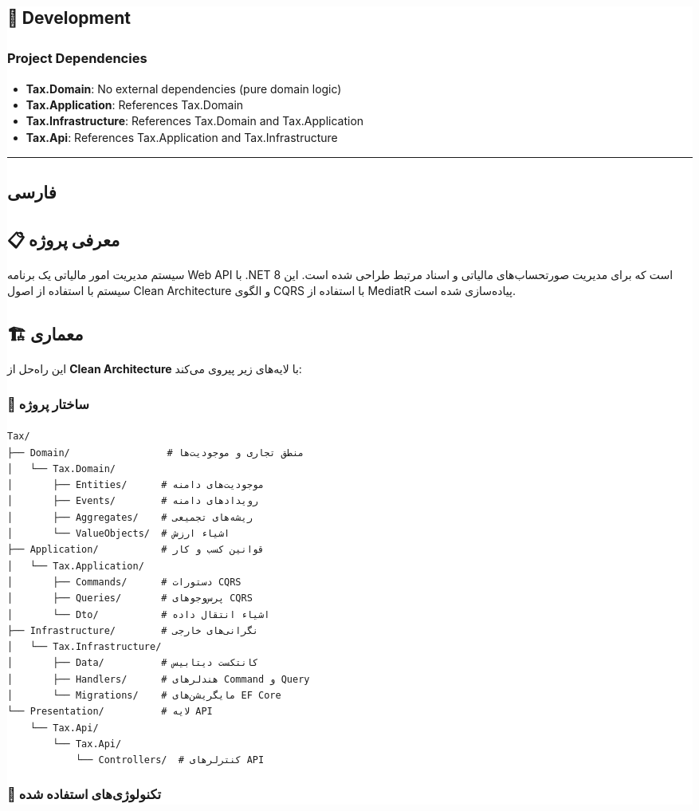 ## 🧪 Development

### Project Dependencies

- **Tax.Domain**: No external dependencies (pure domain logic)
- **Tax.Application**: References Tax.Domain
- **Tax.Infrastructure**: References Tax.Domain and Tax.Application
- **Tax.Api**: References Tax.Application and Tax.Infrastructure

---

## <a name="persian"></a>فارسی

## 📋 معرفی پروژه

سیستم مدیریت امور مالیاتی یک برنامه Web API با .NET 8 است که برای مدیریت صورتحساب‌های مالیاتی و اسناد مرتبط طراحی شده است. این سیستم با استفاده از اصول Clean Architecture و الگوی CQRS با استفاده از MediatR پیاده‌سازی شده است.

## 🏗️ معماری

این راه‌حل از **Clean Architecture** با لایه‌های زیر پیروی می‌کند:

### 📁 ساختار پروژه

```
Tax/
├── Domain/                 # منطق تجاری و موجودیت‌ها
│   └── Tax.Domain/
│       ├── Entities/      # موجودیت‌های دامنه
│       ├── Events/        # رویدادهای دامنه
│       ├── Aggregates/    # ریشه‌های تجمیعی
│       └── ValueObjects/  # اشیاء ارزش
├── Application/           # قوانین کسب و کار
│   └── Tax.Application/
│       ├── Commands/      # دستورات CQRS
│       ├── Queries/       # پرس‌وجوهای CQRS
│       └── Dto/           # اشیاء انتقال داده
├── Infrastructure/        # نگرانی‌های خارجی
│   └── Tax.Infrastructure/
│       ├── Data/          # کانتکست دیتابیس
│       ├── Handlers/      # هندلرهای Command و Query
│       └── Migrations/    # مایگریشن‌های EF Core
└── Presentation/          # لایه API
    └── Tax.Api/
        └── Tax.Api/
            └── Controllers/  # کنترلرهای API
```

### 🔧 تکنولوژی‌های استفاده شده
